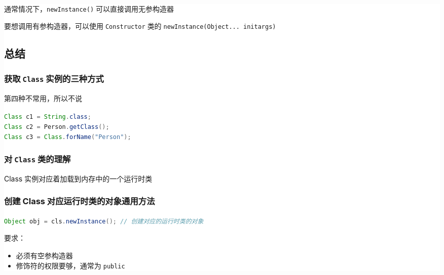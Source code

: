 通常情况下，`newInstance()` 可以直接调用无参构造器

要想调用有参构造器，可以使用 `Constructor` 类的 `newInstance(Object... initargs)`

## 总结

### 获取 `Class` 实例的三种方式

第四种不常用，所以不说

```java
Class c1 = String.class;
Class c2 = Person.getClass();
Class c3 = Class.forName("Person");
```

### 对 `Class` 类的理解

Class 实例对应着加载到内存中的一个运行时类

### 创建 Class 对应运行时类的对象通用方法

```java
Object obj = cls.newInstance(); // 创建对应的运行时类的对象
```

要求：

- 必须有空参构造器
- 修饰符的权限要够，通常为 `public`
